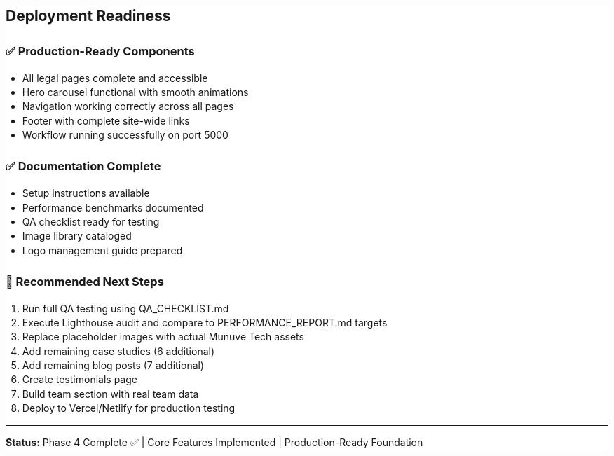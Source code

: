 
## Deployment Readiness

### ✅ Production-Ready Components
- All legal pages complete and accessible
- Hero carousel functional with smooth animations
- Navigation working correctly across all pages
- Footer with complete site-wide links
- Workflow running successfully on port 5000

### ✅ Documentation Complete
- Setup instructions available
- Performance benchmarks documented
- QA checklist ready for testing
- Image library cataloged
- Logo management guide prepared

### 🔄 Recommended Next Steps
1. Run full QA testing using QA_CHECKLIST.md
2. Execute Lighthouse audit and compare to PERFORMANCE_REPORT.md targets
3. Replace placeholder images with actual Munuve Tech assets
4. Add remaining case studies (6 additional)
5. Add remaining blog posts (7 additional)
6. Create testimonials page
7. Build team section with real team data
8. Deploy to Vercel/Netlify for production testing

---

**Status:** Phase 4 Complete ✅ | Core Features Implemented | Production-Ready Foundation
